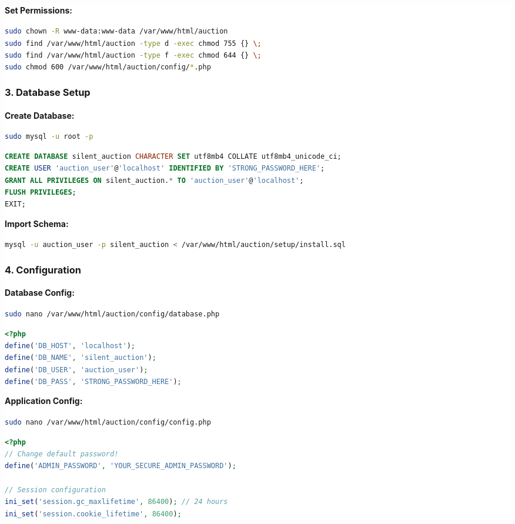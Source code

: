 **Set Permissions:**
```bash
sudo chown -R www-data:www-data /var/www/html/auction
sudo find /var/www/html/auction -type d -exec chmod 755 {} \;
sudo find /var/www/html/auction -type f -exec chmod 644 {} \;
sudo chmod 600 /var/www/html/auction/config/*.php
```

### 3. Database Setup

**Create Database:**
```bash
sudo mysql -u root -p
```

```sql
CREATE DATABASE silent_auction CHARACTER SET utf8mb4 COLLATE utf8mb4_unicode_ci;
CREATE USER 'auction_user'@'localhost' IDENTIFIED BY 'STRONG_PASSWORD_HERE';
GRANT ALL PRIVILEGES ON silent_auction.* TO 'auction_user'@'localhost';
FLUSH PRIVILEGES;
EXIT;
```

**Import Schema:**
```bash
mysql -u auction_user -p silent_auction < /var/www/html/auction/setup/install.sql
```

### 4. Configuration

**Database Config:**
```bash
sudo nano /var/www/html/auction/config/database.php
```

```php
<?php
define('DB_HOST', 'localhost');
define('DB_NAME', 'silent_auction');
define('DB_USER', 'auction_user');
define('DB_PASS', 'STRONG_PASSWORD_HERE');
```

**Application Config:**
```bash
sudo nano /var/www/html/auction/config/config.php
```

```php
<?php
// Change default password!
define('ADMIN_PASSWORD', 'YOUR_SECURE_ADMIN_PASSWORD');

// Session configuration
ini_set('session.gc_maxlifetime', 86400); // 24 hours
ini_set('session.cookie_lifetime', 86400);
```
